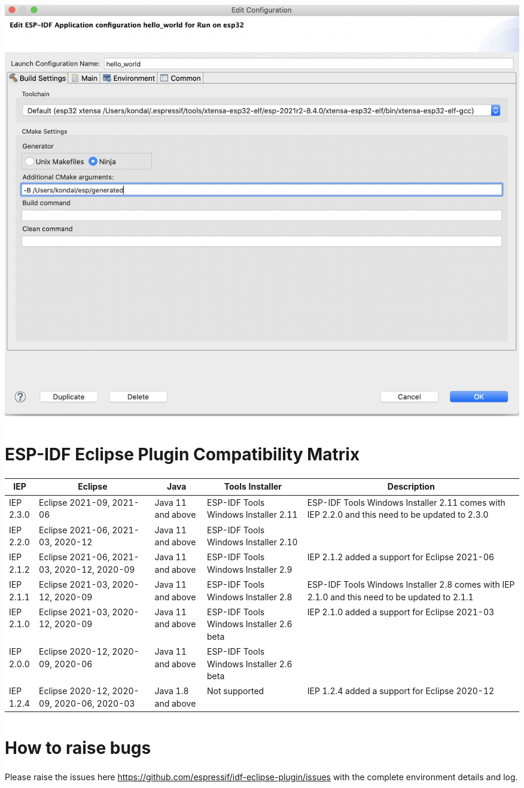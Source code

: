 ![](docs/images/custombuilddir.png)

# ESP-IDF Eclipse Plugin Compatibility Matrix

| IEP | Eclipse | Java | Tools Installer| Description |
| ------ | ------ | ------ |------ | ------ |
| IEP 2.3.0 | Eclipse 2021-09, 2021-06 |Java 11 and above | ESP-IDF Tools Windows Installer 2.11| ESP-IDF Tools Windows Installer 2.11 comes with IEP 2.2.0 and this need to be updated to 2.3.0|
| IEP 2.2.0 | Eclipse 2021-06, 2021-03, 2020-12 |Java 11 and above | ESP-IDF Tools Windows Installer 2.10| |
| IEP 2.1.2 | Eclipse 2021-06, 2021-03, 2020-12, 2020-09 |Java 11 and above | ESP-IDF Tools Windows Installer 2.9| IEP 2.1.2 added a support for Eclipse 2021-06 |
| IEP 2.1.1 | Eclipse 2021-03, 2020-12, 2020-09 | Java 11 and above | ESP-IDF Tools Windows Installer 2.8 | ESP-IDF Tools Windows Installer 2.8 comes with IEP 2.1.0 and this need to be updated to 2.1.1
| IEP 2.1.0 | Eclipse 2021-03, 2020-12, 2020-09 | Java 11 and above | ESP-IDF Tools Windows Installer 2.6 beta | IEP 2.1.0 added a support for Eclipse 2021-03
| IEP 2.0.0 | Eclipse 2020-12, 2020-09, 2020-06 | Java 11 and above | ESP-IDF Tools Windows Installer 2.6 beta  | 
| IEP 1.2.4 | Eclipse 2020-12, 2020-09, 2020-06, 2020-03 | Java 1.8 and above | Not supported | IEP 1.2.4 added a support for Eclipse 2020-12

<a name="Support"></a>
# How to raise bugs
Please raise the issues here https://github.com/espressif/idf-eclipse-plugin/issues with the complete environment details and log.

